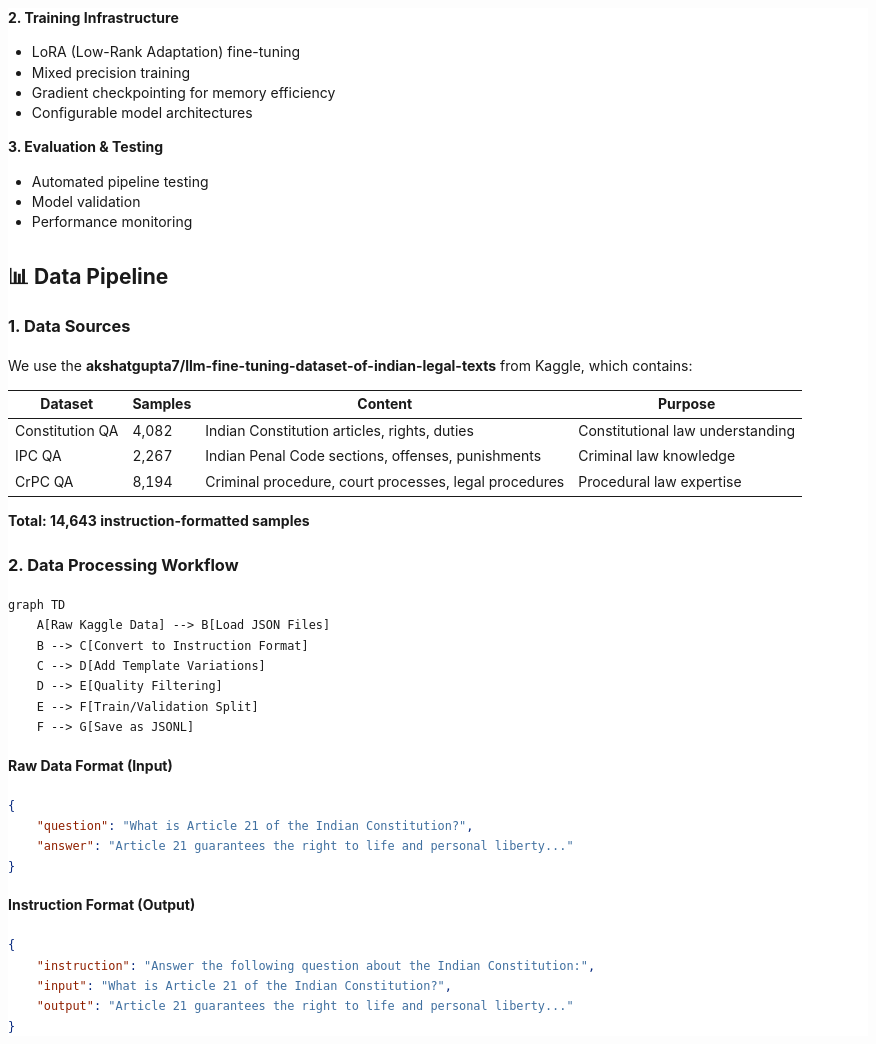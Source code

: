 **2. Training Infrastructure**
- LoRA (Low-Rank Adaptation) fine-tuning
- Mixed precision training
- Gradient checkpointing for memory efficiency
- Configurable model architectures

**3. Evaluation & Testing**
- Automated pipeline testing
- Model validation
- Performance monitoring

## 📊 Data Pipeline

### 1. Data Sources

We use the **akshatgupta7/llm-fine-tuning-dataset-of-indian-legal-texts** from Kaggle, which contains:

| Dataset | Samples | Content | Purpose |
|---------|---------|---------|---------|
| Constitution QA | 4,082 | Indian Constitution articles, rights, duties | Constitutional law understanding |
| IPC QA | 2,267 | Indian Penal Code sections, offenses, punishments | Criminal law knowledge |
| CrPC QA | 8,194 | Criminal procedure, court processes, legal procedures | Procedural law expertise |

**Total: 14,643 instruction-formatted samples**

### 2. Data Processing Workflow

```mermaid
graph TD
    A[Raw Kaggle Data] --> B[Load JSON Files]
    B --> C[Convert to Instruction Format]
    C --> D[Add Template Variations]
    D --> E[Quality Filtering]
    E --> F[Train/Validation Split]
    F --> G[Save as JSONL]
```

#### Raw Data Format (Input)
```json
{
    "question": "What is Article 21 of the Indian Constitution?",
    "answer": "Article 21 guarantees the right to life and personal liberty..."
}
```

#### Instruction Format (Output)
```json
{
    "instruction": "Answer the following question about the Indian Constitution:",
    "input": "What is Article 21 of the Indian Constitution?",
    "output": "Article 21 guarantees the right to life and personal liberty..."
}
```

